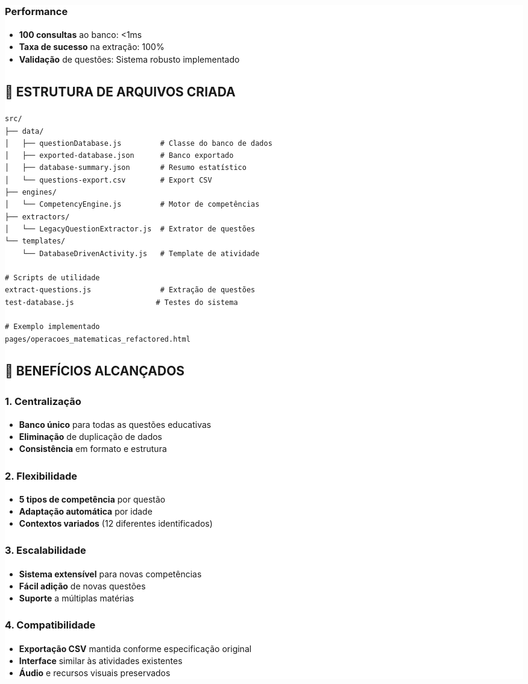 ### Performance
- **100 consultas** ao banco: <1ms
- **Taxa de sucesso** na extração: 100%
- **Validação** de questões: Sistema robusto implementado

## 📁 ESTRUTURA DE ARQUIVOS CRIADA

```
src/
├── data/
│   ├── questionDatabase.js         # Classe do banco de dados
│   ├── exported-database.json      # Banco exportado
│   ├── database-summary.json       # Resumo estatístico
│   └── questions-export.csv        # Export CSV
├── engines/
│   └── CompetencyEngine.js         # Motor de competências
├── extractors/
│   └── LegacyQuestionExtractor.js  # Extrator de questões
└── templates/
    └── DatabaseDrivenActivity.js   # Template de atividade

# Scripts de utilidade
extract-questions.js                # Extração de questões
test-database.js                   # Testes do sistema

# Exemplo implementado
pages/operacoes_matematicas_refactored.html
```

## 🎯 BENEFÍCIOS ALCANÇADOS

### 1. Centralização
- **Banco único** para todas as questões educativas
- **Eliminação** de duplicação de dados
- **Consistência** em formato e estrutura

### 2. Flexibilidade
- **5 tipos de competência** por questão
- **Adaptação automática** por idade
- **Contextos variados** (12 diferentes identificados)

### 3. Escalabilidade
- **Sistema extensível** para novas competências
- **Fácil adição** de novas questões
- **Suporte** a múltiplas matérias

### 4. Compatibilidade
- **Exportação CSV** mantida conforme especificação original
- **Interface** similar às atividades existentes
- **Áudio** e recursos visuais preservados
